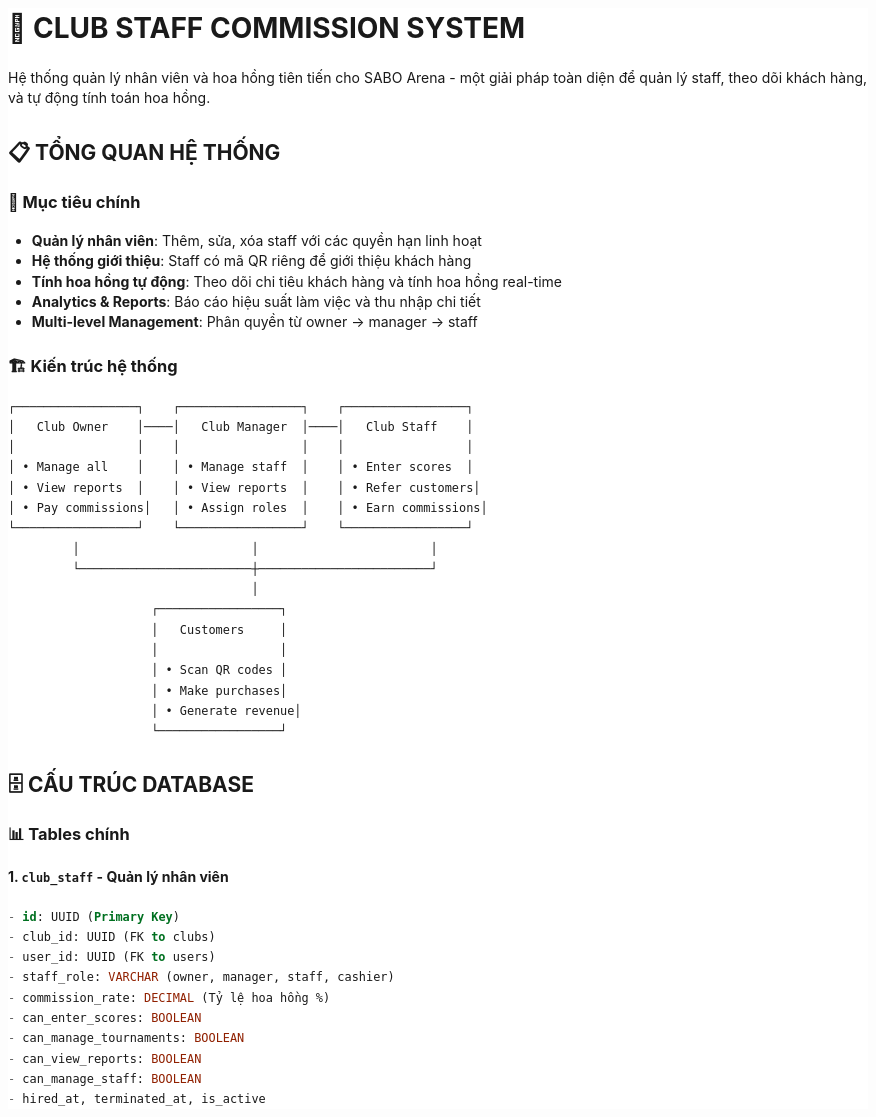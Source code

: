 # 🏢 CLUB STAFF COMMISSION SYSTEM

Hệ thống quản lý nhân viên và hoa hồng tiên tiến cho SABO Arena - một giải pháp toàn diện để quản lý staff, theo dõi khách hàng, và tự động tính toán hoa hồng.

## 📋 TỔNG QUAN HỆ THỐNG

### 🎯 Mục tiêu chính
- **Quản lý nhân viên**: Thêm, sửa, xóa staff với các quyền hạn linh hoạt
- **Hệ thống giới thiệu**: Staff có mã QR riêng để giới thiệu khách hàng
- **Tính hoa hồng tự động**: Theo dõi chi tiêu khách hàng và tính hoa hồng real-time
- **Analytics & Reports**: Báo cáo hiệu suất làm việc và thu nhập chi tiết
- **Multi-level Management**: Phân quyền từ owner → manager → staff

### 🏗️ Kiến trúc hệ thống

```
┌─────────────────┐    ┌─────────────────┐    ┌─────────────────┐
│   Club Owner    │────│   Club Manager  │────│   Club Staff    │
│                 │    │                 │    │                 │
│ • Manage all    │    │ • Manage staff  │    │ • Enter scores  │
│ • View reports  │    │ • View reports  │    │ • Refer customers│
│ • Pay commissions│   │ • Assign roles  │    │ • Earn commissions│
└─────────────────┘    └─────────────────┘    └─────────────────┘
         │                        │                        │
         └────────────────────────┼────────────────────────┘
                                  │
                    ┌─────────────────┐
                    │   Customers     │
                    │                 │
                    │ • Scan QR codes │
                    │ • Make purchases│
                    │ • Generate revenue│
                    └─────────────────┘
```

## 🗄️ CẤU TRÚC DATABASE

### 📊 Tables chính

#### 1. `club_staff` - Quản lý nhân viên
```sql
- id: UUID (Primary Key)
- club_id: UUID (FK to clubs)
- user_id: UUID (FK to users)
- staff_role: VARCHAR (owner, manager, staff, cashier)
- commission_rate: DECIMAL (Tỷ lệ hoa hồng %)
- can_enter_scores: BOOLEAN
- can_manage_tournaments: BOOLEAN
- can_view_reports: BOOLEAN
- can_manage_staff: BOOLEAN
- hired_at, terminated_at, is_active
```
